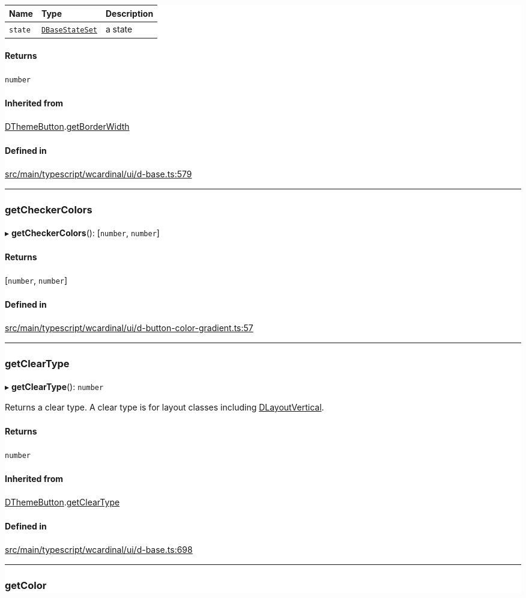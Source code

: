 | Name | Type | Description |
| :------ | :------ | :------ |
| `state` | [`DBaseStateSet`](DBaseStateSet.md) | a state |

#### Returns

`number`

#### Inherited from

[DThemeButton](DThemeButton.md).[getBorderWidth](DThemeButton.md#getborderwidth)

#### Defined in

[src/main/typescript/wcardinal/ui/d-base.ts:579](https://github.com/winter-cardinal/winter-cardinal-ui/blob/v0.310.1/src/main/typescript/wcardinal/ui/d-base.ts#L579)

___

### getCheckerColors

▸ **getCheckerColors**(): [`number`, `number`]

#### Returns

[`number`, `number`]

#### Defined in

[src/main/typescript/wcardinal/ui/d-button-color-gradient.ts:57](https://github.com/winter-cardinal/winter-cardinal-ui/blob/v0.310.1/src/main/typescript/wcardinal/ui/d-button-color-gradient.ts#L57)

___

### getClearType

▸ **getClearType**(): `number`

Returns a clear type.
A clear type is for layout classes including [DLayoutVertical](../classes/DLayoutVertical.md).

#### Returns

`number`

#### Inherited from

[DThemeButton](DThemeButton.md).[getClearType](DThemeButton.md#getcleartype)

#### Defined in

[src/main/typescript/wcardinal/ui/d-base.ts:698](https://github.com/winter-cardinal/winter-cardinal-ui/blob/v0.310.1/src/main/typescript/wcardinal/ui/d-base.ts#L698)

___

### getColor

